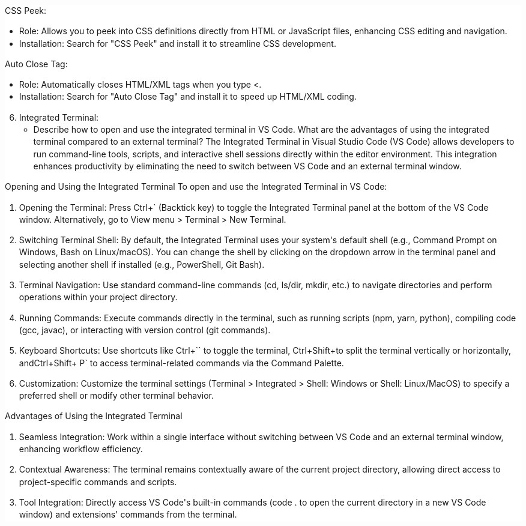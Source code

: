 CSS Peek:
- Role: Allows you to peek into CSS definitions directly from HTML or JavaScript files, enhancing CSS editing and navigation.
- Installation: Search for "CSS Peek" and install it to streamline CSS development.

Auto Close Tag:
- Role: Automatically closes HTML/XML tags when you type <.
- Installation: Search for "Auto Close Tag" and install it to speed up HTML/XML coding.

6. Integrated Terminal:
   - Describe how to open and use the integrated terminal in VS Code. What are the advantages of using the integrated terminal compared to an external terminal?
The Integrated Terminal in Visual Studio Code (VS Code) allows developers to run command-line tools, scripts, and interactive shell sessions directly within the editor environment. This integration enhances productivity by eliminating the need to switch between VS Code and an external terminal window.

Opening and Using the Integrated Terminal
To open and use the Integrated Terminal in VS Code:

1. Opening the Terminal:
Press Ctrl+` (Backtick key) to toggle the Integrated Terminal panel at the bottom of the VS Code window.
Alternatively, go to View menu > Terminal > New Terminal.

2. Switching Terminal Shell:
By default, the Integrated Terminal uses your system's default shell (e.g., Command Prompt on Windows, Bash on Linux/macOS).
You can change the shell by clicking on the dropdown arrow in the terminal panel and selecting another shell if installed (e.g., PowerShell, Git Bash).

3. Terminal Navigation:
Use standard command-line commands (cd, ls/dir, mkdir, etc.) to navigate directories and perform operations within your project directory.

4. Running Commands:
Execute commands directly in the terminal, such as running scripts (npm, yarn, python), compiling code (gcc, javac), or interacting with version control (git commands).

5. Keyboard Shortcuts:
Use shortcuts like Ctrl+`` to toggle the terminal, Ctrl+Shift+to split the terminal vertically or horizontally, andCtrl+Shift+ P` to access terminal-related commands via the Command Palette.

6. Customization:
Customize the terminal settings (Terminal > Integrated > Shell: Windows or Shell: Linux/MacOS) to specify a preferred shell or modify other terminal behavior.

Advantages of Using the Integrated Terminal
1. Seamless Integration: Work within a single interface without switching between VS Code and an external terminal window, enhancing workflow efficiency.

2. Contextual Awareness: The terminal remains contextually aware of the current project directory, allowing direct access to project-specific commands and scripts.

3. Tool Integration: Directly access VS Code's built-in commands (code . to open the current directory in a new VS Code window) and extensions' commands from the terminal.
